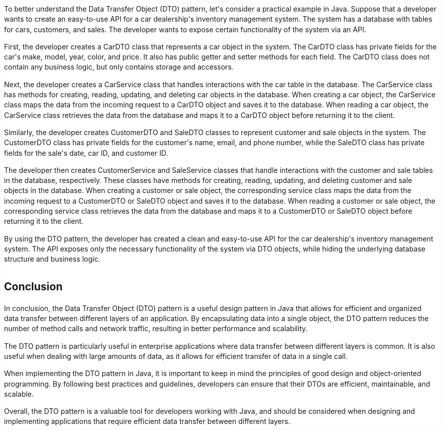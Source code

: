 To better understand the Data Transfer Object (DTO) pattern, let's consider a practical example in Java. Suppose that a developer wants to create an easy-to-use API for a car dealership's inventory management system. The system has a database with tables for cars, customers, and sales. The developer wants to expose certain functionality of the system via an API.

First, the developer creates a CarDTO class that represents a car object in the system. The CarDTO class has private fields for the car's make, model, year, color, and price. It also has public getter and setter methods for each field. The CarDTO class does not contain any business logic, but only contains storage and accessors.

Next, the developer creates a CarService class that handles interactions with the car table in the database. The CarService class has methods for creating, reading, updating, and deleting car objects in the database. When creating a car object, the CarService class maps the data from the incoming request to a CarDTO object and saves it to the database. When reading a car object, the CarService class retrieves the data from the database and maps it to a CarDTO object before returning it to the client.

Similarly, the developer creates CustomerDTO and SaleDTO classes to represent customer and sale objects in the system. The CustomerDTO class has private fields for the customer's name, email, and phone number, while the SaleDTO class has private fields for the sale's date, car ID, and customer ID.

The developer then creates CustomerService and SaleService classes that handle interactions with the customer and sale tables in the database, respectively. These classes have methods for creating, reading, updating, and deleting customer and sale objects in the database. When creating a customer or sale object, the corresponding service class maps the data from the incoming request to a CustomerDTO or SaleDTO object and saves it to the database. When reading a customer or sale object, the corresponding service class retrieves the data from the database and maps it to a CustomerDTO or SaleDTO object before returning it to the client.

By using the DTO pattern, the developer has created a clean and easy-to-use API for the car dealership's inventory management system. The API exposes only the necessary functionality of the system via DTO objects, while hiding the underlying database structure and business logic.

Conclusion
----------

In conclusion, the Data Transfer Object (DTO) pattern is a useful design pattern in Java that allows for efficient and organized data transfer between different layers of an application. By encapsulating data into a single object, the DTO pattern reduces the number of method calls and network traffic, resulting in better performance and scalability.

The DTO pattern is particularly useful in enterprise applications where data transfer between different layers is common. It is also useful when dealing with large amounts of data, as it allows for efficient transfer of data in a single call.

When implementing the DTO pattern in Java, it is important to keep in mind the principles of good design and object-oriented programming. By following best practices and guidelines, developers can ensure that their DTOs are efficient, maintainable, and scalable.

Overall, the DTO pattern is a valuable tool for developers working with Java, and should be considered when designing and implementing applications that require efficient data transfer between different layers.